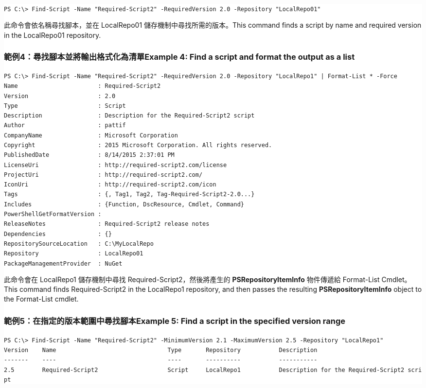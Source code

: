 ```
PS C:\> Find-Script -Name "Required-Script2" -RequiredVersion 2.0 -Repository "LocalRepo01"
```

<span data-ttu-id="24920-115">此命令會依名稱尋找腳本，並在 LocalRepo01 儲存機制中尋找所需的版本。</span><span class="sxs-lookup"><span data-stu-id="24920-115">This command finds a script by name and required version in the LocalRepo01 repository.</span></span>

### <span data-ttu-id="24920-116">範例4：尋找腳本並將輸出格式化為清單</span><span class="sxs-lookup"><span data-stu-id="24920-116">Example 4: Find a script and format the output as a list</span></span>

```
PS C:\> Find-Script -Name "Required-Script2" -RequiredVersion 2.0 -Repository "LocalRepo1" | Format-List * -Force
Name                       : Required-Script2
Version                    : 2.0
Type                       : Script
Description                : Description for the Required-Script2 script
Author                     : pattif
CompanyName                : Microsoft Corporation
Copyright                  : 2015 Microsoft Corporation. All rights reserved.
PublishedDate              : 8/14/2015 2:37:01 PM
LicenseUri                 : http://required-script2.com/license
ProjectUri                 : http://required-script2.com/
IconUri                    : http://required-script2.com/icon
Tags                       : {, Tag1, Tag2, Tag-Required-Script2-2.0...}
Includes                   : {Function, DscResource, Cmdlet, Command}
PowerShellGetFormatVersion :
ReleaseNotes               : Required-Script2 release notes
Dependencies               : {}
RepositorySourceLocation   : C:\MyLocalRepo
Repository                 : LocalRepo01
PackageManagementProvider  : NuGet
```

<span data-ttu-id="24920-117">此命令會在 LocalRepo1 儲存機制中尋找 Required-Script2，然後將產生的 **PSRepositoryItemInfo** 物件傳遞給 Format-List Cmdlet。</span><span class="sxs-lookup"><span data-stu-id="24920-117">This command finds Required-Script2 in the LocalRepo1 repository, and then passes the resulting **PSRepositoryItemInfo** object to the Format-List cmdlet.</span></span>

### <span data-ttu-id="24920-118">範例5：在指定的版本範圍中尋找腳本</span><span class="sxs-lookup"><span data-stu-id="24920-118">Example 5: Find a script in the specified version range</span></span>

```
PS C:\> Find-Script -Name "Required-Script2" -MinimumVersion 2.1 -MaximumVersion 2.5 -Repository "LocalRepo1"
Version    Name                                Type       Repository           Description
-------    ----                                ----       ----------           -----------
2.5        Required-Script2                    Script     LocalRepo1           Description for the Required-Script2 script
```
